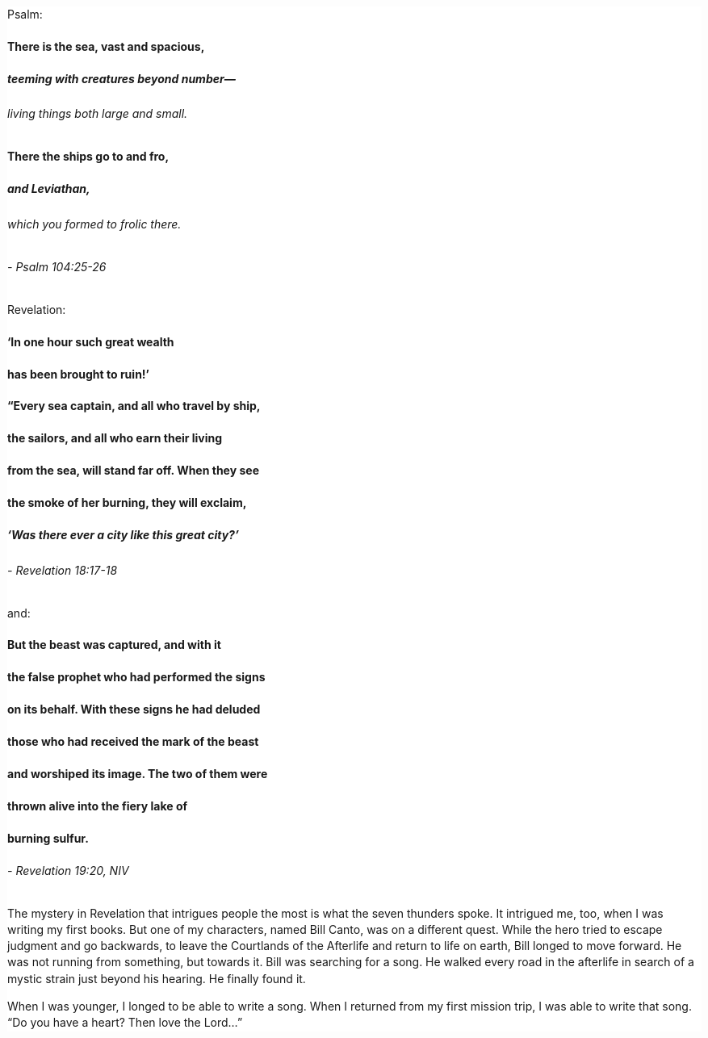 Psalm:

#### There is the sea, vast and spacious,
##### teeming with creatures beyond number—
###### living things both large and small.
#### **There the ships go to and fro**,
##### and **Leviathan**, 
###### which you formed to frolic there. 
###### - Psalm 104:25-26

Revelation:

#### ‘In one hour such great wealth 
#### has been brought to ruin!’
#### **“Every sea captain, and all who travel by ship,** 
#### **the sailors, and all who earn their living** 
#### **from the sea**, will stand far off. When they see 
#### the smoke of her burning, they will exclaim,
##### ‘Was there ever a city like this great city?’
###### - Revelation 18:17-18

and:

#### **But the beast was captured**, and with it 
#### the false prophet who had performed the signs 
#### on its behalf. With these signs he had deluded
#### those who had received the mark of the beast 
#### and worshiped its image. The two of them were 
#### thrown alive into the fiery lake of 
#### burning sulfur.
###### - Revelation 19:20, NIV

The mystery in Revelation that intrigues people the most
is what the seven thunders spoke. It intrigued me, too,
when I was writing my first books. But one of my
characters, named Bill Canto, was on a different quest.
While the hero tried to escape judgment and go backwards,
to leave the Courtlands of the Afterlife and return to life on
earth, Bill longed to move forward. He was not running
from something, but towards it. Bill was searching for a
song. He walked every road in the afterlife in search of a
mystic strain just beyond his hearing. He finally found it.

When I was younger, I longed to be able to write a song.
When I returned from my first mission trip, I was able to
write that song. “Do you have a heart? Then love the
Lord…”
